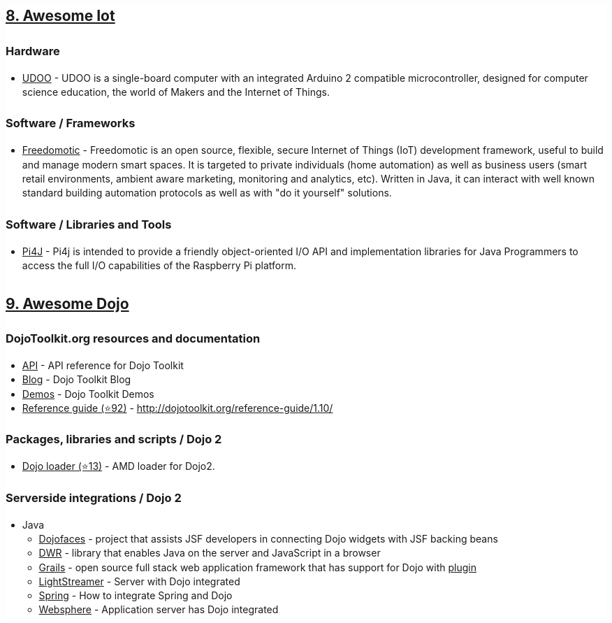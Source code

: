## [8. Awesome Iot](/content/HQarroum/awesome-iot/week/README.md)

### Hardware

*   [UDOO](http://www.udoo.org) - UDOO is a single-board computer with an integrated Arduino 2 compatible microcontroller, designed for computer science education, the world of Makers and the Internet of Things.

### Software / Frameworks

*   [Freedomotic](http://www.freedomotic.com) - Freedomotic is an open source, flexible, secure Internet of Things (IoT) development framework, useful to build and manage modern smart spaces. It is targeted to private individuals (home automation) as well as business users (smart retail environments, ambient aware marketing, monitoring and analytics, etc). Written in Java, it can interact with well known standard building automation protocols as well as with "do it yourself" solutions.

### Software / Libraries and Tools

*   [Pi4J](http://pi4j.com/) - Pi4j is intended to provide a friendly object-oriented I/O API and implementation libraries for Java Programmers to access the full I/O capabilities of the Raspberry Pi platform.

## [9. Awesome Dojo](/content/petk/awesome-dojo/week/README.md)

### DojoToolkit.org resources and documentation

*   [API](http://dojotoolkit.org/api/) - API reference for Dojo Toolkit
*   [Blog](http://dojotoolkit.org/blog/) - Dojo Toolkit Blog
*   [Demos](http://demos.dojotoolkit.org/demos/) - Dojo Toolkit Demos
*   [Reference guide (⭐92)](https://github.com/dojo/docs) - <http://dojotoolkit.org/reference-guide/1.10/>

### Packages, libraries and scripts / Dojo 2

*   [Dojo loader (⭐13)](https://github.com/dojo/loader) - AMD loader for Dojo2.

### Serverside integrations / Dojo 2

*   Java
    *   [Dojofaces](http://www.dojofaces.org) - project that assists JSF developers in connecting Dojo widgets with JSF backing beans
    *   [DWR](http://directwebremoting.org/dwr/index.html) - library that enables Java on the server and JavaScript in a browser
    *   [Grails](https://grails.org/) - open source full stack web application framework that has support for Dojo with [plugin](http://grails.org/plugin/dojo)
    *   [LightStreamer](http://www.lightstreamer.com/) - Server with Dojo integrated
    *   [Spring](https://www.sitepen.com/blog/2011/08/11/how-do-you-use-the-dojo-store-jsonrest-api-with-spring/) - How to integrate Spring and Dojo
    *   [Websphere](http://www-03.ibm.com/software/products/en/appserv-was) - Application server has Dojo integrated
